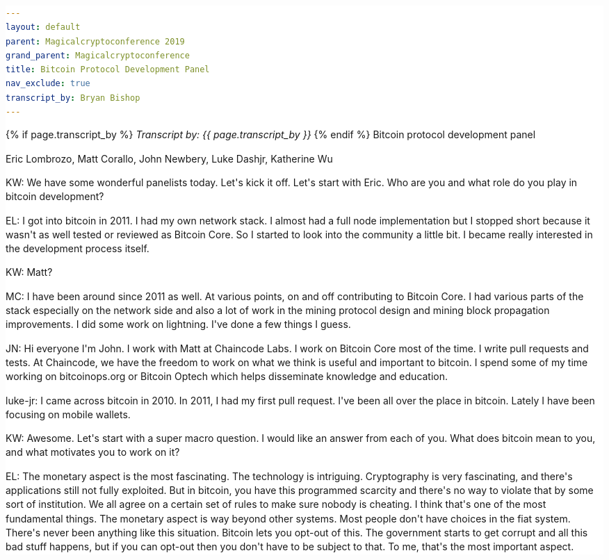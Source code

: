 ```yaml
---
layout: default
parent: Magicalcryptoconference 2019
grand_parent: Magicalcryptoconference
title: Bitcoin Protocol Development Panel
nav_exclude: true
transcript_by: Bryan Bishop
---
```


{% if page.transcript_by %} <i>Transcript by:
{{ page.transcript_by }}</i> {% endif %} Bitcoin protocol development
panel

Eric Lombrozo, Matt Corallo, John Newbery, Luke Dashjr, Katherine Wu

KW: We have some wonderful panelists today. Let's kick it off. Let's
start with Eric. Who are you and what role do you play in bitcoin
development?

EL: I got into bitcoin in 2011. I had my own network stack. I almost had
a full node implementation but I stopped short because it wasn't as well
tested or reviewed as Bitcoin Core. So I started to look into the
community a little bit. I became really interested in the development
process itself.

KW: Matt?

MC: I have been around since 2011 as well. At various points, on and off
contributing to Bitcoin Core. I had various parts of the stack
especially on the network side and also a lot of work in the mining
protocol design and mining block propagation improvements. I did some
work on lightning. I've done a few things I guess.

JN: Hi everyone I'm John. I work with Matt at Chaincode Labs. I work on
Bitcoin Core most of the time. I write pull requests and tests. At
Chaincode, we have the freedom to work on what we think is useful and
important to bitcoin. I spend some of my time working on bitcoinops.org
or Bitcoin Optech which helps disseminate knowledge and education.

luke-jr: I came across bitcoin in 2010. In 2011, I had my first pull
request. I've been all over the place in bitcoin. Lately I have been
focusing on mobile wallets.

KW: Awesome. Let's start with a super macro question. I would like an
answer from each of you. What does bitcoin mean to you, and what
motivates you to work on it?

EL: The monetary aspect is the most fascinating. The technology is
intriguing. Cryptography is very fascinating, and there's applications
still not fully exploited. But in bitcoin, you have this programmed
scarcity and there's no way to violate that by some sort of institution.
We all agree on a certain set of rules to make sure nobody is cheating.
I think that's one of the most fundamental things. The monetary aspect
is way beyond other systems. Most people don't have choices in the fiat
system. There's never been anything like this situation. Bitcoin lets
you opt-out of this. The government starts to get corrupt and all this
bad stuff happens, but if you can opt-out then you don't have to be
subject to that. To me, that's the most important aspect.
